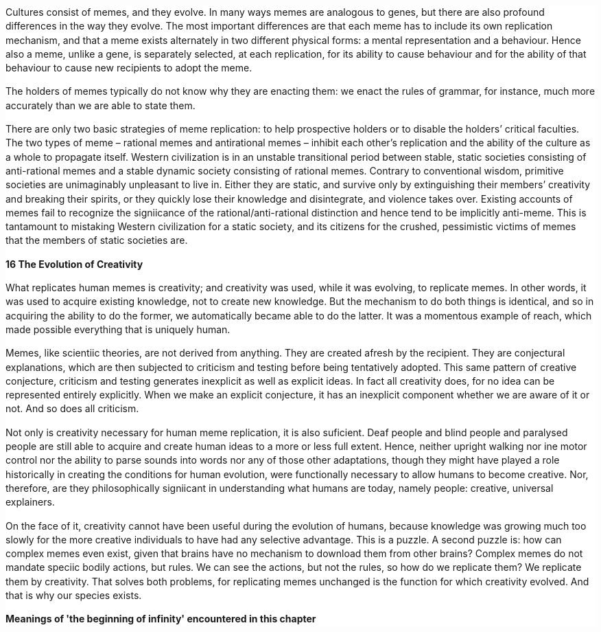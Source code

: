 Cultures consist of memes, and they evolve. In many ways memes are analogous to genes, but there are also profound differences in the way they evolve. The most important differences are that each meme has to include its own replication mechanism, and that a meme exists alternately in two different physical forms: a mental representation and a behaviour. Hence also a meme, unlike a gene, is separately selected, at each replication, for its ability to cause behaviour and for the ability of that behaviour to cause new recipients to adopt the meme.

The holders of memes typically do not know why they are enacting them: we enact the rules of grammar, for instance, much more accurately than we are able to state them.

There are only two basic strategies of meme replication: to help prospective holders or to disable the holders’ critical faculties. The two types of meme – rational memes and antirational memes – inhibit each other’s replication and the ability of the culture as a whole to propagate itself. Western civilization is in an unstable transitional period between stable, static societies consisting of anti-rational memes and a stable dynamic society consisting of rational memes. Contrary to conventional wisdom, primitive societies are unimaginably unpleasant to live in. Either they are static, and survive only by extinguishing their members’ creativity and breaking their spirits, or they quickly lose their knowledge and disintegrate, and violence takes over. Existing accounts of memes fail to recognize the signiicance of the rational/anti-rational distinction and hence tend to be implicitly anti-meme. This is tantamount to mistaking Western civilization for a static society, and its citizens for the crushed, pessimistic victims of memes that the members of static societies are.

**16 The Evolution of Creativity**

What replicates human memes is creativity; and creativity was used, while it was evolving, to replicate memes. In other words, it was used to acquire existing knowledge, not to create new knowledge. But the mechanism to do both things is identical, and so in acquiring the ability to do the former, we automatically became able to do the latter. It was a momentous example of reach, which made possible everything that is uniquely human.

Memes, like scientiic theories, are not derived from anything. They are created afresh by the recipient. They are conjectural explanations, which are then subjected to criticism and testing before being tentatively adopted. This same pattern of creative conjecture, criticism and testing generates inexplicit as well as explicit ideas. In fact all creativity does, for no idea can be represented entirely explicitly. When we make an explicit conjecture, it has an inexplicit component whether we are aware of it or not. And so does all criticism.

Not only is creativity necessary for human meme replication, it is also suficient. Deaf people and blind people and paralysed people are still able to acquire and create human ideas to a more or less full extent. Hence, neither upright walking nor ine motor control nor the ability to parse sounds into words nor any of those other adaptations, though they might have played a role historically in creating the conditions for human evolution, were functionally necessary to allow humans to become creative. Nor, therefore, are they philosophically signiicant in understanding what humans are today, namely people: creative, universal explainers.

On the face of it, creativity cannot have been useful during the evolution of humans, because knowledge was growing much too slowly for the more creative individuals to have had any selective advantage. This is a puzzle. A second puzzle is: how can complex memes even exist, given that brains have no mechanism to download them from other brains? Complex memes do not mandate speciic bodily actions, but rules. We can see the actions, but not the rules, so how do we replicate them? We replicate them by creativity. That solves both problems, for replicating memes unchanged is the function for which creativity evolved. And that is why our species exists.

**Meanings of 'the beginning of infinity' encountered in this chapter**
